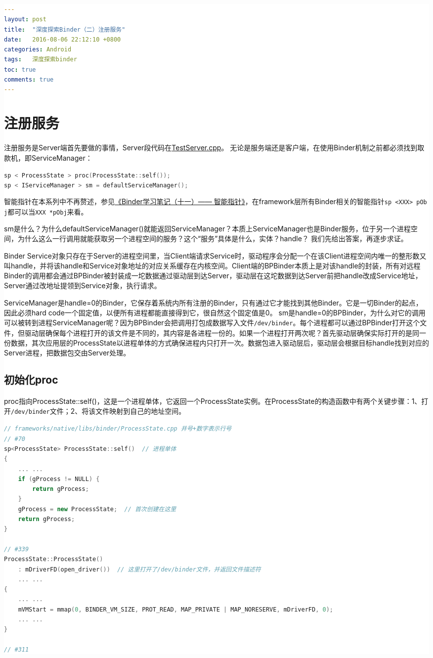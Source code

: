```yaml
---
layout: post
title:  "深度探索Binder（二）注册服务"
date:   2016-08-06 22:12:10 +0800
categories: Android
tags:   深度探索binder
toc: true
comments: true
---
```

# 注册服务
注册服务是Server端首先要做的事情，Server段代码在[TestServer.cpp](https://github.com/palanceli/androidex/blob/master/external-testservice/TestServer.cpp)。
无论是服务端还是客户端，在使用Binder机制之前都必须找到取款机，即ServiceManager：
``` c
sp < ProcessState > proc(ProcessState::self());
sp < IServiceManager > sm = defaultServiceManager(); 
```
智能指针在本系列中不再赘述，参见[《Binder学习笔记（十一）—— 智能指针》](http://palanceli.github.io/blog/2016/06/10/2016/0610BinderLearning11/)，在framework层所有Binder相关的智能指针`sp <XXX> pObj`都可以当`XXX *pObj`来看。

sm是什么？为什么defaultServiceManager()就能返回ServiceManager？本质上ServiceManager也是Binder服务，位于另一个进程空间，为什么这么一行调用就能获取另一个进程空间的服务？这个“服务”具体是什么，实体？handle？
我们先给出答案，再逐步求证。

Binder Service对象只存在于Server的进程空间里，当Client端请求Service时，驱动程序会分配一个在该Client进程空间内唯一的整形数又叫handle，并将该handle和Service对象地址的对应关系缓存在内核空间。Client端的BPBinder本质上是对该handle的封装，所有对远程Binder的调用都会通过BPBinder被封装成一坨数据通过驱动层到达Server，驱动层在这坨数据到达Server前把handle改成Service地址，Server通过改地址提领到Service对象，执行请求。

ServiceManager是handle=0的Binder，它保存着系统内所有注册的Binder，只有通过它才能找到其他Binder。它是一切Binder的起点，因此必须hard code一个固定值，以便所有进程都能直接得到它，很自然这个固定值是0。
sm是handle=0的BPBinder，为什么对它的调用可以被转到进程ServiceManager呢？因为BPBinder会把调用打包成数据写入文件`/dev/binder`。每个进程都可以通过BPBinder打开这个文件，但驱动层确保每个进程打开的该文件是不同的，其内容是各进程一份的。如果一个进程打开两次呢？首先驱动层确保实际打开的是同一份数据，其次应用层的ProcessState以进程单体的方式确保进程内只打开一次。数据包进入驱动层后，驱动层会根据目标handle找到对应的Server进程，把数据包交由Server处理。

## 初始化proc
proc指向ProcessState::self()，这是一个进程单体，它返回一个ProcessState实例。在ProcessState的构造函数中有两个关键步骤：1、打开`/dev/binder`文件；2、将该文件映射到自己的地址空间。
``` c++
// frameworks/native/libs/binder/ProcessState.cpp 井号+数字表示行号
// #70
sp<ProcessState> ProcessState::self()  // 进程单体
{
    ... ...
    if (gProcess != NULL) {
        return gProcess;
    }
    gProcess = new ProcessState;  // 首次创建在这里
    return gProcess;
}

// #339
ProcessState::ProcessState()
    : mDriverFD(open_driver())  // 这里打开了/dev/binder文件，并返回文件描述符
    ... ...
{
    ... ...
    mVMStart = mmap(0, BINDER_VM_SIZE, PROT_READ, MAP_PRIVATE | MAP_NORESERVE, mDriverFD, 0);
    ... ...
}

// #311
```